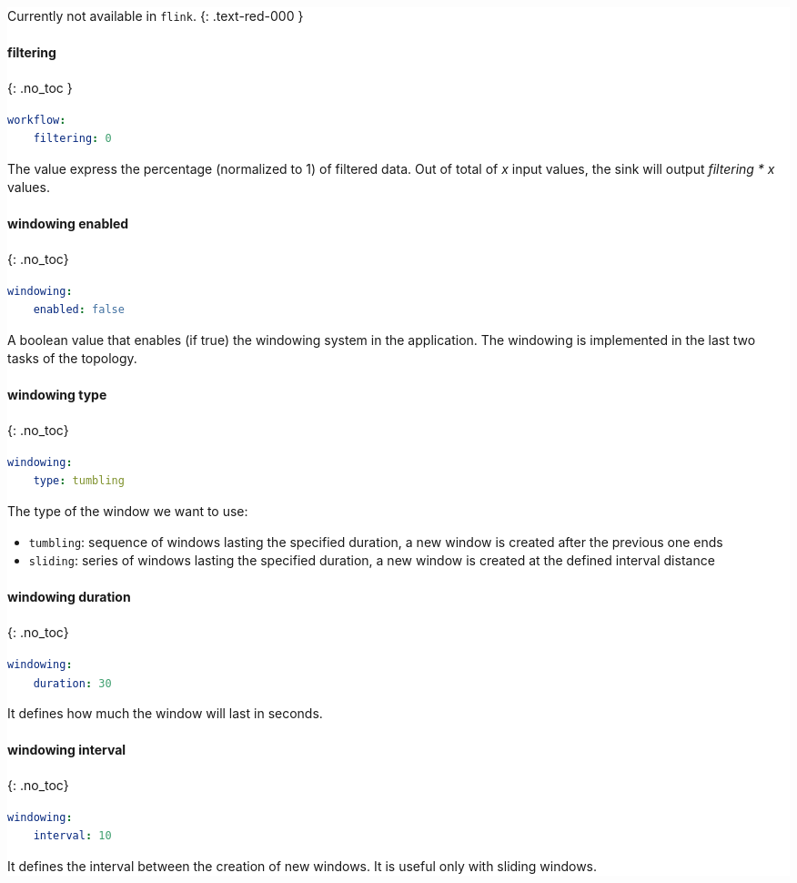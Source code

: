 Currently not available in `flink`.
{: .text-red-000 }

#### filtering
{: .no_toc }

```yaml
workflow:
    filtering: 0
```
The value express the percentage (normalized to 1) of filtered data. 
Out of total of _x_ input values, the sink will output _filtering * x_ values.

#### windowing enabled
{: .no_toc}

```yaml
windowing:
    enabled: false
```
A boolean value that enables (if true) the windowing system in the application. The windowing is implemented in the last two tasks of the topology.

#### windowing type
{: .no_toc}

```yaml
windowing:
    type: tumbling
```
The type of the window we want to use:
* `tumbling`: sequence of windows lasting the specified duration, a new window is created after the previous one ends
* `sliding`: series of windows lasting the specified duration, a new window is created at the defined interval distance

#### windowing duration
{: .no_toc}

```yaml
windowing:
    duration: 30
```
It defines how much the window will last in seconds.

#### windowing interval
{: .no_toc}

```yaml
windowing:
    interval: 10
```
It defines the interval between the creation of new windows. It is useful only with sliding windows.